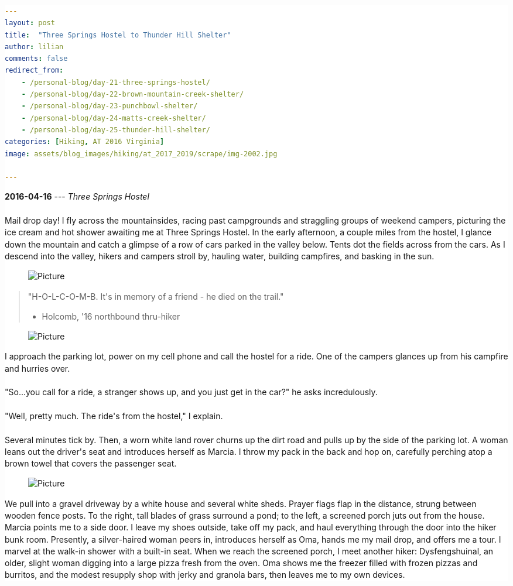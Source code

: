 ```yaml
---
layout: post  
title:  "Three Springs Hostel to Thunder Hill Shelter"  
author: lilian  
comments: false  
redirect_from: 
    - /personal-blog/day-21-three-springs-hostel/
    - /personal-blog/day-22-brown-mountain-creek-shelter/
    - /personal-blog/day-23-punchbowl-shelter/
    - /personal-blog/day-24-matts-creek-shelter/
    - /personal-blog/day-25-thunder-hill-shelter/
categories: [Hiking, AT 2016 Virginia]
image: assets/blog_images/hiking/at_2017_2019/scrape/img-2002.jpg
                  
---
```


**2016-04-16** --- *Three Springs Hostel* <br><br>Mail drop day! I fly across the mountainsides, racing past campgrounds and straggling groups of weekend campers, picturing the ice cream and hot shower awaiting me at Three Springs Hostel. In the early afternoon, a couple miles from the hostel, I glance down the mountain and catch a glimpse of a row of cars parked in the valley below. Tents dot the fields across from the cars. As I descend into the valley, hikers and campers stroll by, hauling water, building campfires, and basking in the sun.

<figure><img src="{{site.baseurl}}/assets/blog_images/hiking/at_2017_2019/scrape/img-1961_orig.jpg" alt="Picture" style="width:auto;max-width:100%"></figure>

<blockquote>"H-O-L-C-O-M-B. It's in memory of a friend - he died on the trail."

- Holcomb, '16 northbound thru-hiker</blockquote>

<figure><img src="{{site.baseurl}}/assets/blog_images/hiking/at_2017_2019/scrape/img-1963_orig.jpg" alt="Picture" style="width:auto;max-width:100%"></figure>

I approach the parking lot, power on my cell phone and call the hostel for a ride. One of the campers glances up from his campfire and hurries over.<br><br>"So...you call for a ride, a stranger shows up, and you just get in the car?" he asks incredulously.<br><br>"Well, pretty much. The ride's from the hostel," I explain.<br><br>Several minutes tick by. Then, a worn white land rover churns up the dirt road and pulls up by the side of the parking lot. A woman leans out the driver's seat and introduces herself as Marcia. I throw my pack in the back and hop on, carefully perching atop a brown towel that covers the passenger seat.

<figure><img src="{{site.baseurl}}/assets/blog_images/hiking/at_2017_2019/scrape/img-1970_orig.jpg" alt="Picture" style="width:auto;max-width:100%"></figure>

We pull into a gravel driveway by a white house and several white sheds. Prayer flags flap in the distance, strung between wooden fence posts. To the right, tall blades of grass surround a pond; to the left, a screened porch juts out from the house. Marcia points me to a side door. I leave my shoes outside, take off my pack, and haul everything through the door into the hiker bunk room. Presently, a silver-haired woman peers in, introduces herself as Oma, hands me my mail drop, and offers me a tour. I marvel at the walk-in shower with a built-in seat. When we reach the screened porch, I meet another hiker: Dysfengshuinal, an older, slight woman digging into a large pizza fresh from the oven. Oma shows me the freezer filled with frozen pizzas and burritos, and the modest resupply shop with jerky and granola bars, then leaves me to my own devices.
